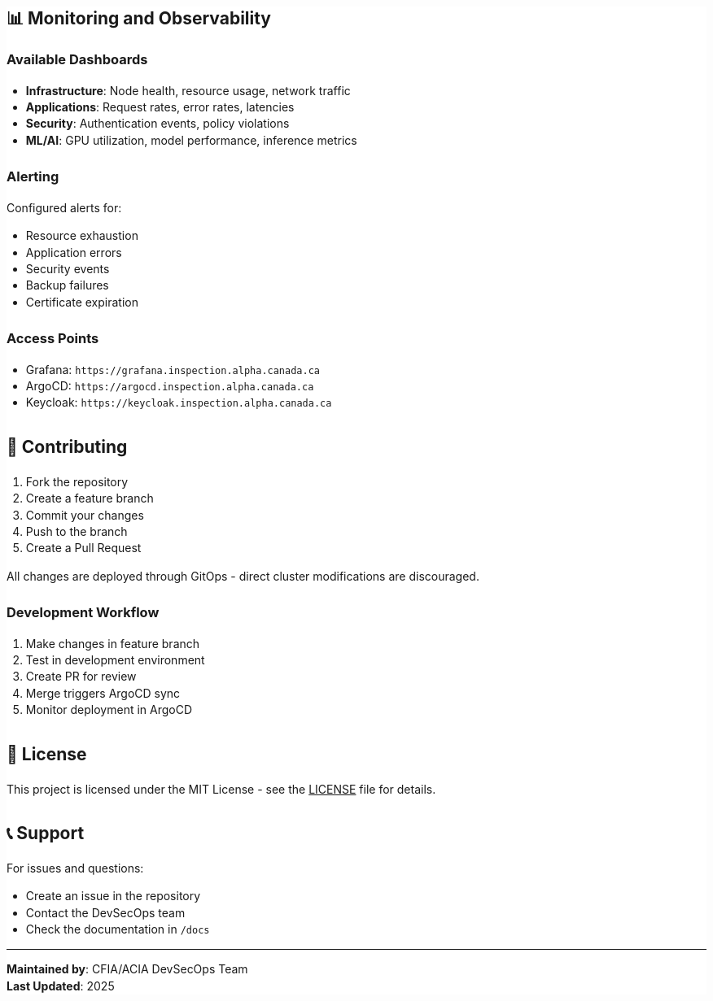 ## 📊 Monitoring and Observability

### Available Dashboards

- **Infrastructure**: Node health, resource usage, network traffic
- **Applications**: Request rates, error rates, latencies
- **Security**: Authentication events, policy violations
- **ML/AI**: GPU utilization, model performance, inference metrics

### Alerting

Configured alerts for:

- Resource exhaustion
- Application errors
- Security events
- Backup failures
- Certificate expiration

### Access Points

- Grafana: `https://grafana.inspection.alpha.canada.ca`
- ArgoCD: `https://argocd.inspection.alpha.canada.ca`
- Keycloak: `https://keycloak.inspection.alpha.canada.ca`

## 🤝 Contributing

1. Fork the repository
2. Create a feature branch
3. Commit your changes
4. Push to the branch
5. Create a Pull Request

All changes are deployed through GitOps - direct cluster modifications are discouraged.

### Development Workflow

1. Make changes in feature branch
2. Test in development environment
3. Create PR for review
4. Merge triggers ArgoCD sync
5. Monitor deployment in ArgoCD

## 📄 License

This project is licensed under the MIT License - see the [LICENSE](LICENSE) file for details.

## 📞 Support

For issues and questions:

- Create an issue in the repository
- Contact the DevSecOps team
- Check the documentation in `/docs`

---

**Maintained by**: CFIA/ACIA DevSecOps Team  
**Last Updated**: 2025
